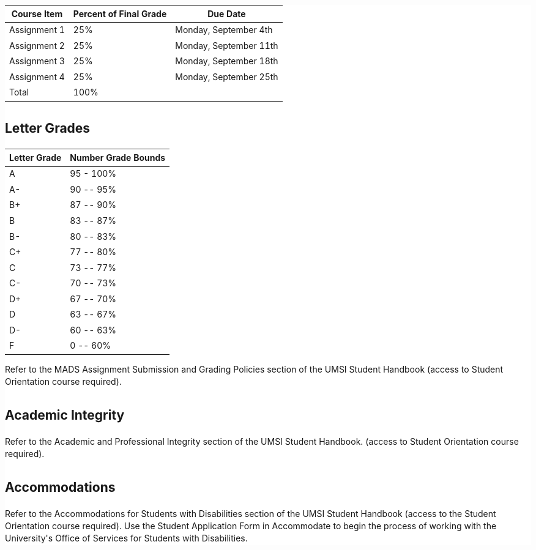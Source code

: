 | Course Item  | Percent of Final Grade | Due Date               |
| ------------ | ---------------------- | ---------------------- |
| Assignment 1 | 25%                    | Monday, September 4th  |
| Assignment 2 | 25%                    | Monday, September 11th |
| Assignment 3 | 25%                    | Monday, September 18th |
| Assignment 4 | 25%                    | Monday, September 25th |
| Total        | 100%                   |                        |

## Letter Grades

| Letter Grade | Number Grade Bounds |
| ------------ | ------------------- |
| A            | 95 - 100%           |
| A-           | 90 -- 95%           |
| B+           | 87 -- 90%           |
| B            | 83 -- 87%           |
| B-           | 80 -- 83%           |
| C+           | 77 -- 80%           |
| C            | 73 -- 77%           |
| C-           | 70 -- 73%           |
| D+           | 67 -- 70%           |
| D            | 63 -- 67%           |
| D-           | 60 -- 63%           |
| F            | 0 -- 60%            |

Refer to the MADS Assignment Submission and Grading Policies section of the UMSI Student Handbook (access to Student Orientation course required).

## Academic Integrity

Refer to the Academic and Professional Integrity section of the UMSI Student Handbook. (access to Student Orientation course required).

## Accommodations

Refer to the Accommodations for Students with Disabilities section of the UMSI Student Handbook (access to the Student Orientation course required). Use the Student Application Form in Accommodate to begin the process of working with the University's Office of Services for Students with Disabilities.
